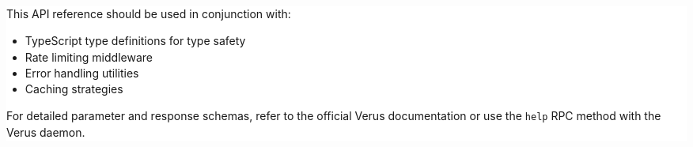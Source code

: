 This API reference should be used in conjunction with:

- TypeScript type definitions for type safety
- Rate limiting middleware
- Error handling utilities
- Caching strategies

For detailed parameter and response schemas, refer to the official Verus documentation or use the `help` RPC method with the Verus daemon.
